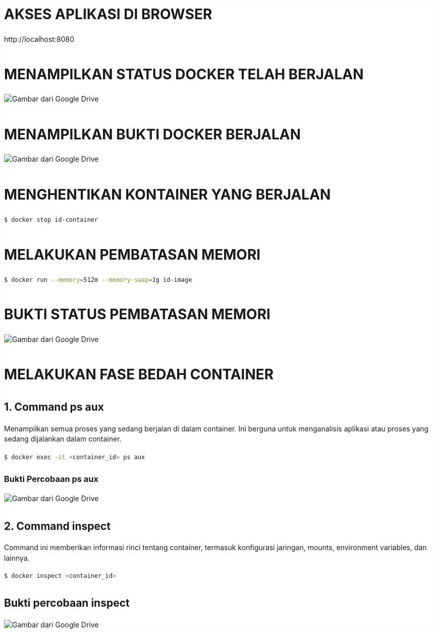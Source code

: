 # AKSES APLIKASI DI BROWSER
http://localhost:8080

# MENAMPILKAN STATUS DOCKER TELAH BERJALAN
![Gambar dari Google Drive](https://drive.google.com/uc?id=12NLMAnNNc2o4ju9ZbKoWTbcAppS3lx0q)


# MENAMPILKAN BUKTI DOCKER BERJALAN
![Gambar dari Google Drive](https://drive.google.com/uc?id=18SoGVEs0fM5MMhYNyZEfev36c0AZVkrh)


# MENGHENTIKAN KONTAINER YANG BERJALAN
```bash
$ docker stop id-container
```

# MELAKUKAN PEMBATASAN MEMORI
```bash
$ docker run --memory=512m --memory-swap=1g id-image
```
# BUKTI STATUS PEMBATASAN MEMORI
![Gambar dari Google Drive](https://drive.google.com/uc?id=15umxrrN7PMx2QR5ffjbma01yx0NoXZhI)

# MELAKUKAN FASE BEDAH CONTAINER
## 1. Command ps aux
Menampilkan semua proses yang sedang berjalan di dalam container. Ini berguna untuk menganalisis aplikasi atau proses yang sedang dijalankan dalam container.
```bash
$ docker exec -it <container_id> ps aux
```
### Bukti Percobaan ps aux
![Gambar dari Google Drive](https://drive.google.com/uc?id=1Od4LyCy3pSf0kxKsvZPDx2O9PBaU_WK7)

## 2. Command inspect
Command ini memberikan informasi rinci tentang container, termasuk konfigurasi jaringan, mounts, environment variables, dan lainnya.
```bash
$ docker inspect <container_id>
```
## Bukti percobaan inspect
![Gambar dari Google Drive](https://drive.google.com/uc?id=1bG1u3Gn-BMfRI82Iatzh06V_ndUP5GD2)
